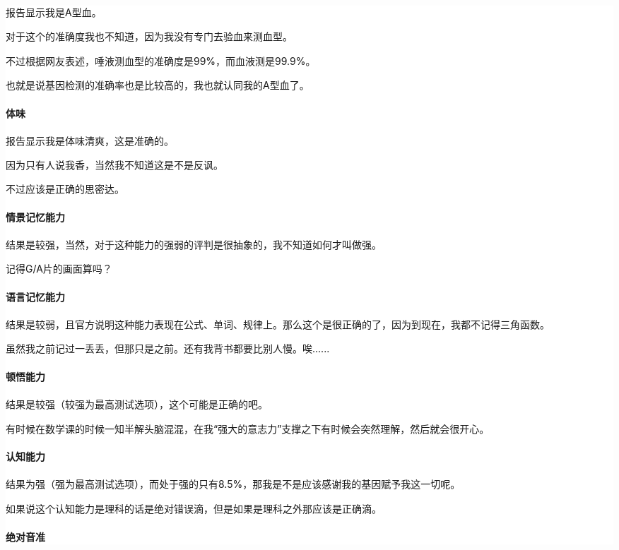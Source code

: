 报告显示我是A型血。



对于这个的准确度我也不知道，因为我没有专门去验血来测血型。



不过根据网友表述，唾液测血型的准确度是99%，而血液测是99.9%。



也就是说基因检测的准确率也是比较高的，我也就认同我的A型血了。



#### 体味

报告显示我是体味清爽，这是准确的。



因为只有人说我香，当然我不知道这是不是反讽。



不过应该是正确的思密达。



#### 情景记忆能力

结果是较强，当然，对于这种能力的强弱的评判是很抽象的，我不知道如何才叫做强。



记得G/A片的画面算吗？



#### 语言记忆能力

结果是较弱，且官方说明这种能力表现在公式、单词、规律上。那么这个是很正确的了，因为到现在，我都不记得三角函数。



虽然我之前记过一丢丢，但那只是之前。还有我背书都要比别人慢。唉......



#### 顿悟能力

结果是较强（较强为最高测试选项），这个可能是正确的吧。



有时候在数学课的时候一知半解头脑混混，在我“强大的意志力”支撑之下有时候会突然理解，然后就会很开心。



#### 认知能力

结果为强（强为最高测试选项），而处于强的只有8.5%，那我是不是应该感谢我的基因赋予我这一切呢。



如果说这个认知能力是理科的话是绝对错误滴，但是如果是理科之外那应该是正确滴。



#### 绝对音准
